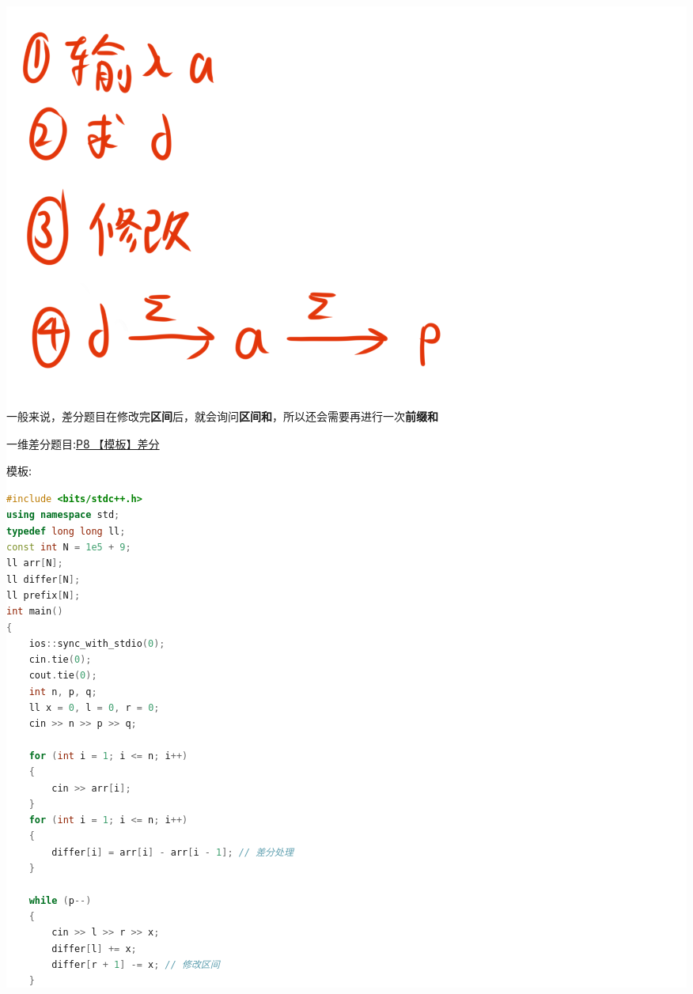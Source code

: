 ![](differ4.png)

一般来说，差分题目在修改完**区间**后，就会询问**区间和**，所以还会需要再进行一次**前缀和**

一维差分题目:[P8 【模板】差分](https://www.starrycoding.com/problem/8)

模板:
```cpp
#include <bits/stdc++.h>
using namespace std;
typedef long long ll;
const int N = 1e5 + 9;
ll arr[N];
ll differ[N];
ll prefix[N];
int main()
{
    ios::sync_with_stdio(0);
    cin.tie(0);
    cout.tie(0);
    int n, p, q;
    ll x = 0, l = 0, r = 0;
    cin >> n >> p >> q;

    for (int i = 1; i <= n; i++)
    {
        cin >> arr[i];
    }
    for (int i = 1; i <= n; i++)
    {
        differ[i] = arr[i] - arr[i - 1]; // 差分处理
    }

    while (p--)
    {
        cin >> l >> r >> x;
        differ[l] += x;
        differ[r + 1] -= x; // 修改区间
    }

```